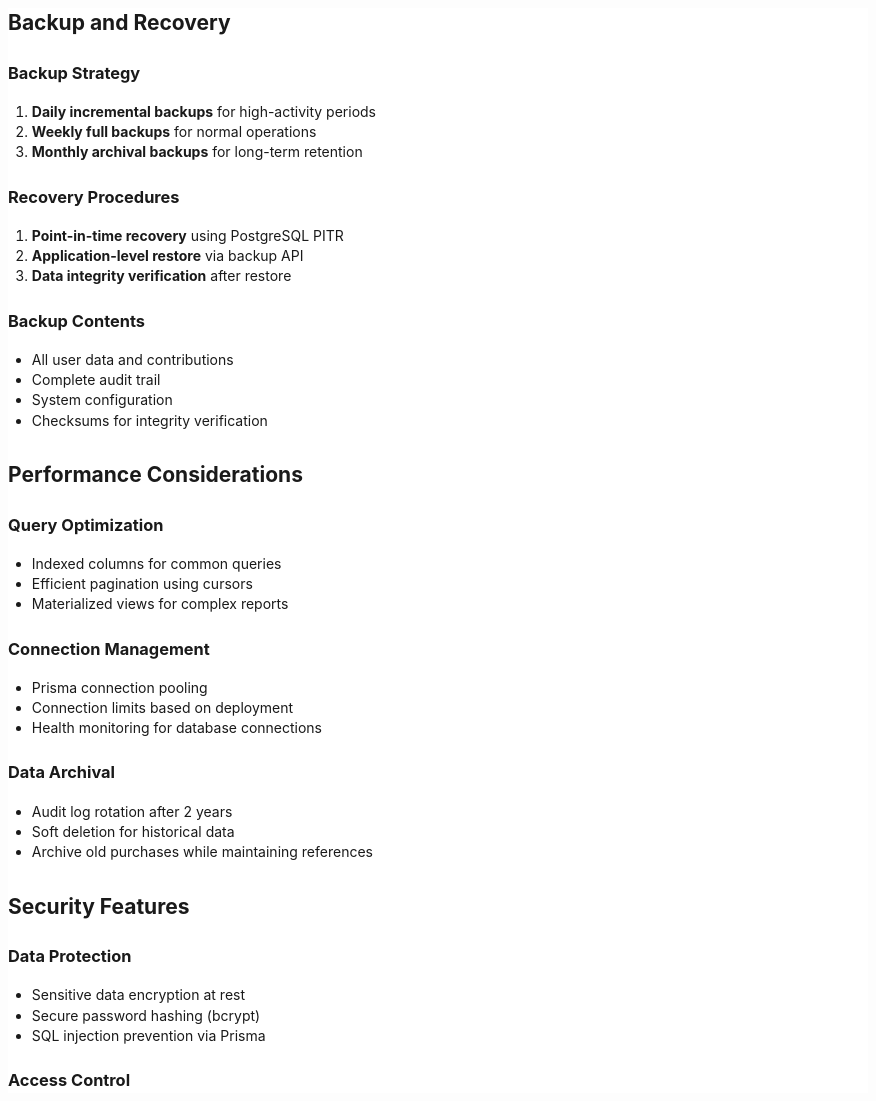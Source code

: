 ## Backup and Recovery

### Backup Strategy

1. **Daily incremental backups** for high-activity periods
2. **Weekly full backups** for normal operations
3. **Monthly archival backups** for long-term retention

### Recovery Procedures

1. **Point-in-time recovery** using PostgreSQL PITR
2. **Application-level restore** via backup API
3. **Data integrity verification** after restore

### Backup Contents

- All user data and contributions
- Complete audit trail
- System configuration
- Checksums for integrity verification

## Performance Considerations

### Query Optimization

- Indexed columns for common queries
- Efficient pagination using cursors
- Materialized views for complex reports

### Connection Management

- Prisma connection pooling
- Connection limits based on deployment
- Health monitoring for database connections

### Data Archival

- Audit log rotation after 2 years
- Soft deletion for historical data
- Archive old purchases while maintaining references

## Security Features

### Data Protection

- Sensitive data encryption at rest
- Secure password hashing (bcrypt)
- SQL injection prevention via Prisma

### Access Control
